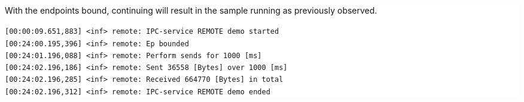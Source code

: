 With the endpoints bound, continuing will result in the sample running as
previously observed.

```
[00:00:09.651,883] <inf> remote: IPC-service REMOTE demo started
[00:24:00.195,396] <inf> remote: Ep bounded
[00:24:01.196,088] <inf> remote: Perform sends for 1000 [ms]
[00:24:02.196,186] <inf> remote: Sent 36558 [Bytes] over 1000 [ms]
[00:24:02.196,285] <inf> remote: Received 664770 [Bytes] in total
[00:24:02.196,312] <inf> remote: IPC-service REMOTE demo ended
```
